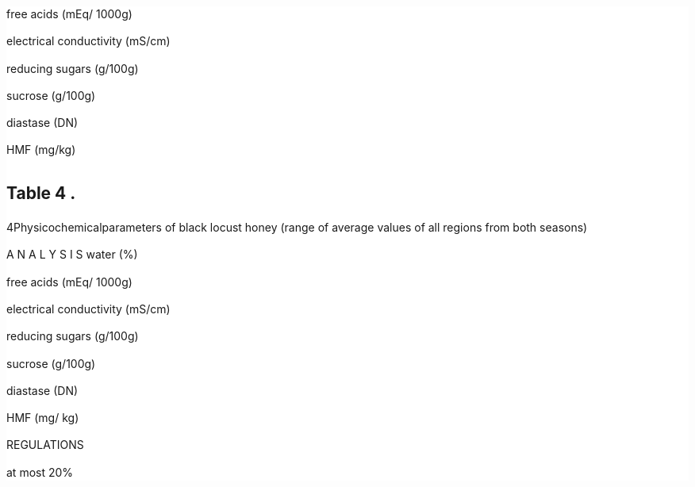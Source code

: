 free 
acids 
(mEq/ 
1000g) 

electrical 
conductivity 
(mS/cm) 

reducing 
sugars 
(g/100g) 

sucrose 
(g/100g) 

diastase 
(DN) 

HMF 
(mg/kg) 



## Table 4 .
4Physicochemicalparameters of black locust honey (range of average values of all 
regions from both seasons) 

A N A L Y S I S 
water 
(%) 

free acids 
(mEq/ 
1000g) 

electrical 
conductivity 
(mS/cm) 

reducing 
sugars 
(g/100g) 

sucrose 
(g/100g) 

diastase 
(DN) 

HMF 
(mg/ 
kg) 

REGULATIONS 

at 
most 
20% 
